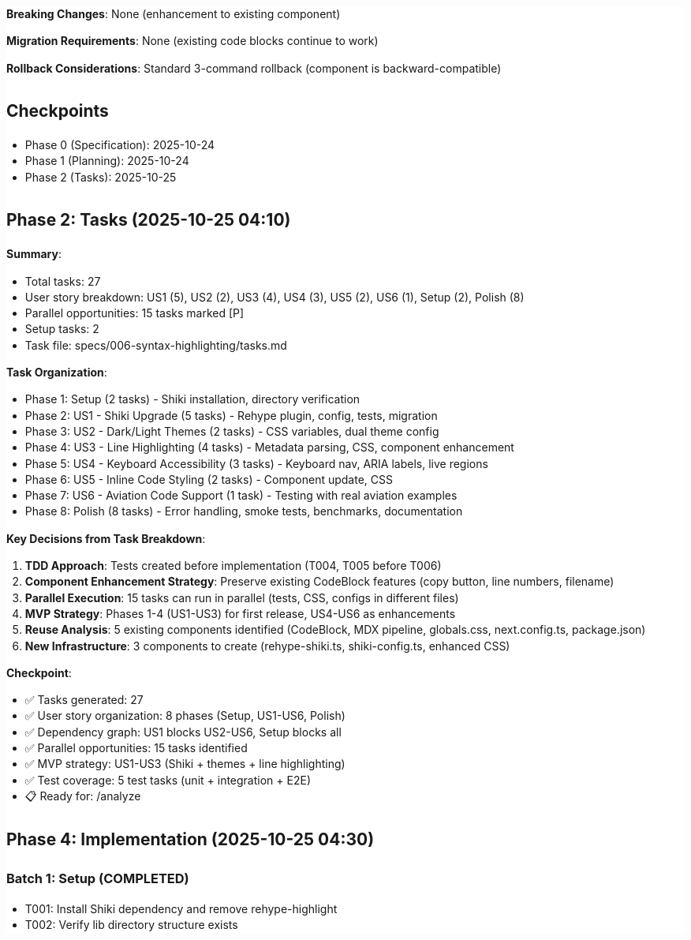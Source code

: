 **Breaking Changes**: None (enhancement to existing component)

**Migration Requirements**: None (existing code blocks continue to work)

**Rollback Considerations**: Standard 3-command rollback (component is backward-compatible)

## Checkpoints
- Phase 0 (Specification): 2025-10-24
- Phase 1 (Planning): 2025-10-24
- Phase 2 (Tasks): 2025-10-25

## Phase 2: Tasks (2025-10-25 04:10)

**Summary**:
- Total tasks: 27
- User story breakdown: US1 (5), US2 (2), US3 (4), US4 (3), US5 (2), US6 (1), Setup (2), Polish (8)
- Parallel opportunities: 15 tasks marked [P]
- Setup tasks: 2
- Task file: specs/006-syntax-highlighting/tasks.md

**Task Organization**:
- Phase 1: Setup (2 tasks) - Shiki installation, directory verification
- Phase 2: US1 - Shiki Upgrade (5 tasks) - Rehype plugin, config, tests, migration
- Phase 3: US2 - Dark/Light Themes (2 tasks) - CSS variables, dual theme config
- Phase 4: US3 - Line Highlighting (4 tasks) - Metadata parsing, CSS, component enhancement
- Phase 5: US4 - Keyboard Accessibility (3 tasks) - Keyboard nav, ARIA labels, live regions
- Phase 6: US5 - Inline Code Styling (2 tasks) - Component update, CSS
- Phase 7: US6 - Aviation Code Support (1 task) - Testing with real aviation examples
- Phase 8: Polish (8 tasks) - Error handling, smoke tests, benchmarks, documentation

**Key Decisions from Task Breakdown**:
1. **TDD Approach**: Tests created before implementation (T004, T005 before T006)
2. **Component Enhancement Strategy**: Preserve existing CodeBlock features (copy button, line numbers, filename)
3. **Parallel Execution**: 15 tasks can run in parallel (tests, CSS, configs in different files)
4. **MVP Strategy**: Phases 1-4 (US1-US3) for first release, US4-US6 as enhancements
5. **Reuse Analysis**: 5 existing components identified (CodeBlock, MDX pipeline, globals.css, next.config.ts, package.json)
6. **New Infrastructure**: 3 components to create (rehype-shiki.ts, shiki-config.ts, enhanced CSS)

**Checkpoint**:
- ✅ Tasks generated: 27
- ✅ User story organization: 8 phases (Setup, US1-US6, Polish)
- ✅ Dependency graph: US1 blocks US2-US6, Setup blocks all
- ✅ Parallel opportunities: 15 tasks identified
- ✅ MVP strategy: US1-US3 (Shiki + themes + line highlighting)
- ✅ Test coverage: 5 test tasks (unit + integration + E2E)
- 📋 Ready for: /analyze

## Phase 4: Implementation (2025-10-25 04:30)

### Batch 1: Setup (COMPLETED)
- T001: Install Shiki dependency and remove rehype-highlight
- T002: Verify lib directory structure exists
